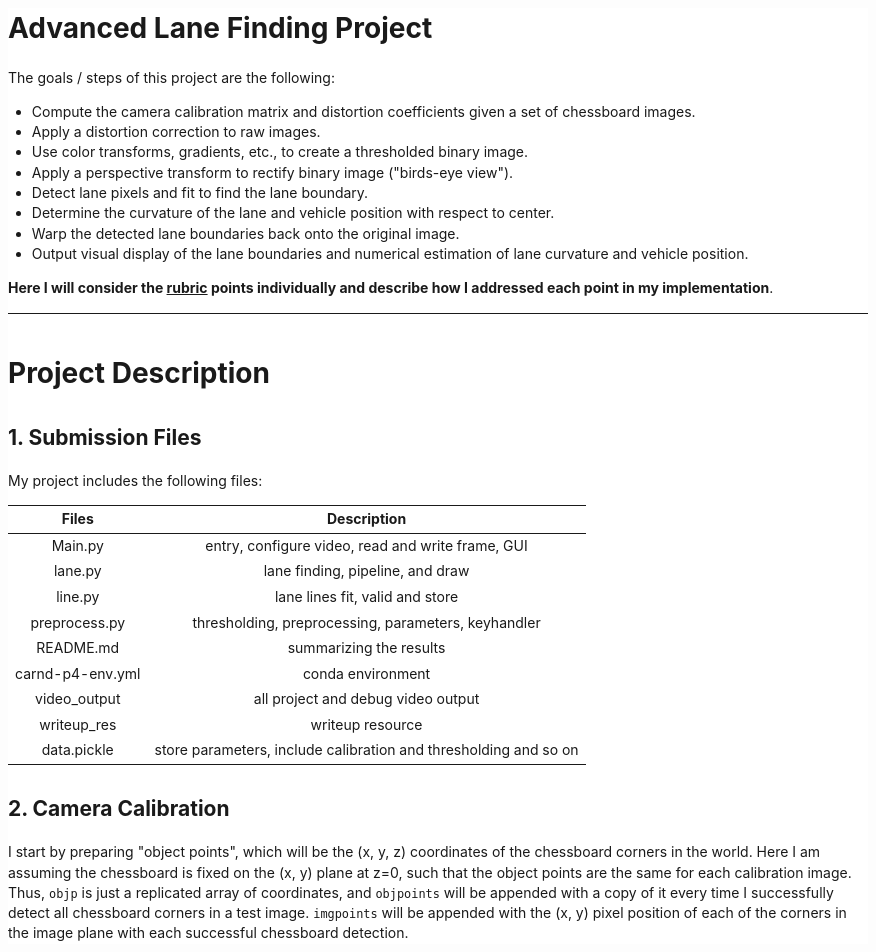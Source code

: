 # Advanced Lane Finding Project

The goals / steps of this project are the following:

* Compute the camera calibration matrix and distortion coefficients given a set of chessboard images.
* Apply a distortion correction to raw images.
* Use color transforms, gradients, etc., to create a thresholded binary image.
* Apply a perspective transform to rectify binary image ("birds-eye view").
* Detect lane pixels and fit to find the lane boundary.
* Determine the curvature of the lane and vehicle position with respect to center.
* Warp the detected lane boundaries back onto the original image.
* Output visual display of the lane boundaries and numerical estimation of lane curvature and vehicle position.

**Here I will consider the [rubric](https://review.udacity.com/#!/rubrics/571/view) points individually and describe how I addressed each point in my implementation**.  

---

# Project Description

## 1. Submission Files

My project includes the following files:

| Files         		                          |     Description	           						      |
|:-----------------------------------------------:|:-----------------------------------------------------:|
|Main.py 				                          |entry, configure video, read and write frame, GUI      |
|lane.py 				                          |lane finding, pipeline, and draw 		              |
|line.py 				                          |lane lines fit, valid and store		                  |
|preprocess.py			                          |thresholding, preprocessing, parameters, keyhandler	  |
|README.md 		                                  |summarizing the results								  |
|carnd-p4-env.yml 		                          |conda environment 									  |
|video_output           	                      |all project and debug video output                     |
|writeup_res                                      |writeup resource                                       |
|data.pickle                                      |store parameters, include calibration and thresholding and so on|

## 2. Camera Calibration

I start by preparing "object points", which will be the (x, y, z) coordinates of the chessboard corners in the world. Here I am assuming the chessboard is fixed on the (x, y) plane at z=0, such that the object points are the same for each calibration image.  Thus, `objp` is just a replicated array of coordinates, and `objpoints` will be appended with a copy of it every time I successfully detect all chessboard corners in a test image.  `imgpoints` will be appended with the (x, y) pixel position of each of the corners in the image plane with each successful chessboard detection.  

